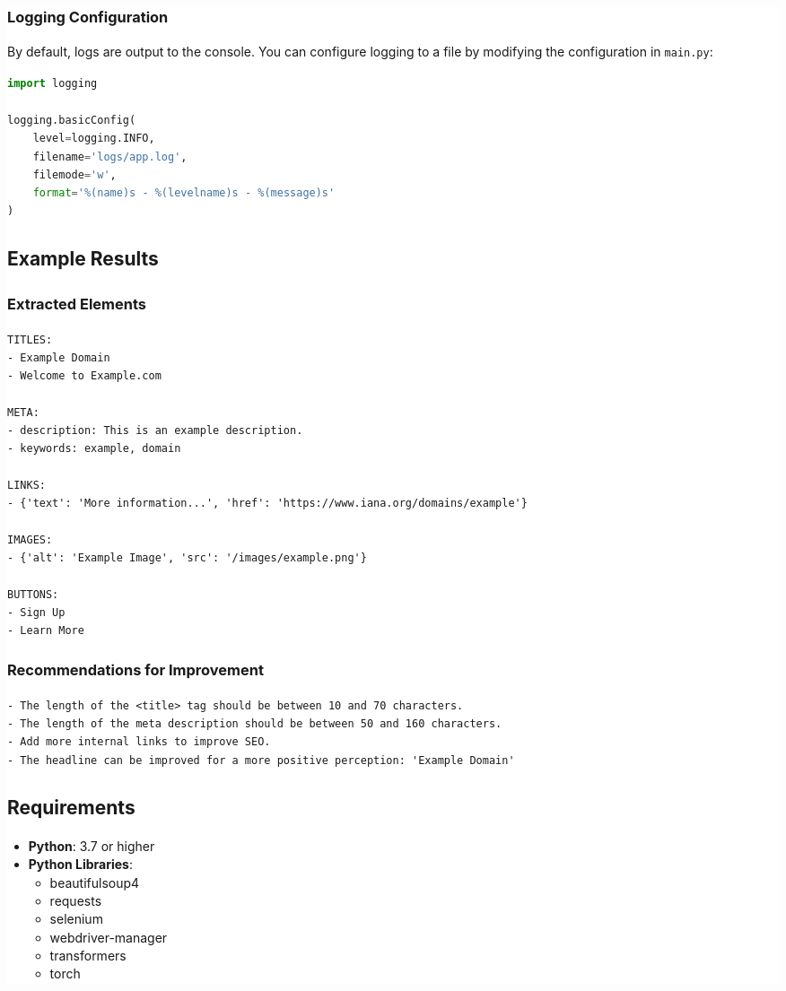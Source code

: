 ### Logging Configuration

By default, logs are output to the console. You can configure logging to a file by modifying the configuration in `main.py`:

```python
import logging

logging.basicConfig(
    level=logging.INFO,
    filename='logs/app.log',
    filemode='w',
    format='%(name)s - %(levelname)s - %(message)s'
)
```

## Example Results

### Extracted Elements

```
TITLES:
- Example Domain
- Welcome to Example.com

META:
- description: This is an example description.
- keywords: example, domain

LINKS:
- {'text': 'More information...', 'href': 'https://www.iana.org/domains/example'}

IMAGES:
- {'alt': 'Example Image', 'src': '/images/example.png'}

BUTTONS:
- Sign Up
- Learn More
```

### Recommendations for Improvement

```
- The length of the <title> tag should be between 10 and 70 characters.
- The length of the meta description should be between 50 and 160 characters.
- Add more internal links to improve SEO.
- The headline can be improved for a more positive perception: 'Example Domain'
```

## Requirements

- **Python**: 3.7 or higher
- **Python Libraries**:
  - beautifulsoup4
  - requests
  - selenium
  - webdriver-manager
  - transformers
  - torch

